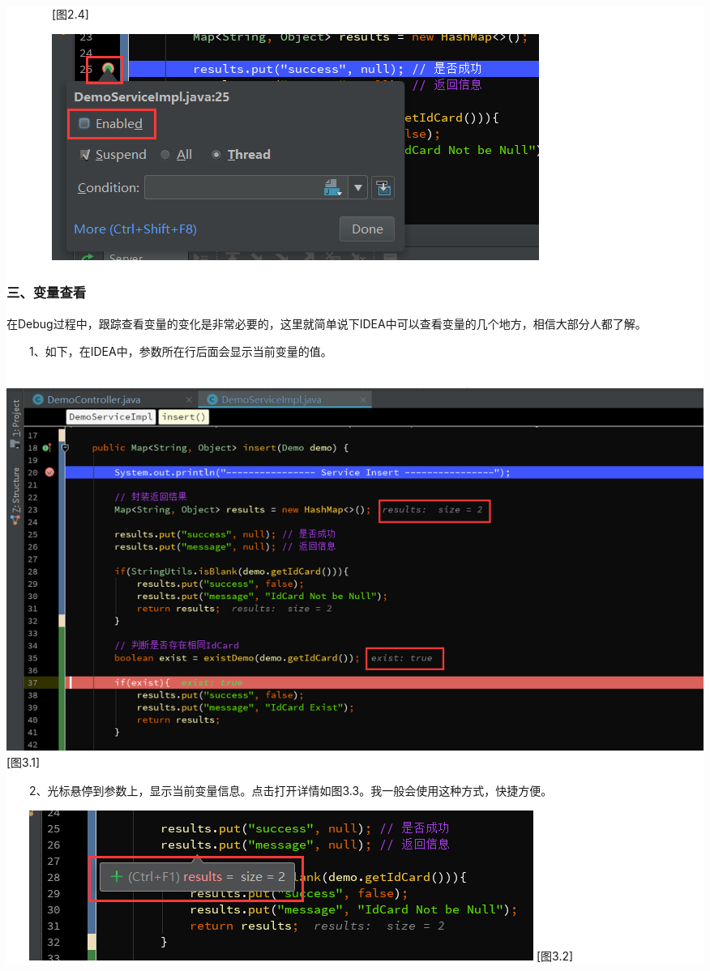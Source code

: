 　　　　[图2.4]

　　　　![img](4.ideadebug%E6%B5%81%E7%A8%8B.assets/1709060735677824.png)

 

### 三、变量查看

在Debug过程中，跟踪查看变量的变化是非常必要的，这里就简单说下IDEA中可以查看变量的几个地方，相信大部分人都了解。

　　1、如下，在IDEA中，参数所在行后面会显示当前变量的值。

　　![img](4.ideadebug%E6%B5%81%E7%A8%8B.assets/170906073567788.png) [图3.1]

　　2、光标悬停到参数上，显示当前变量信息。点击打开详情如图3.3。我一般会使用这种方式，快捷方便。

　　![img](4.ideadebug%E6%B5%81%E7%A8%8B.assets/170906073567789.png) [图3.2]
